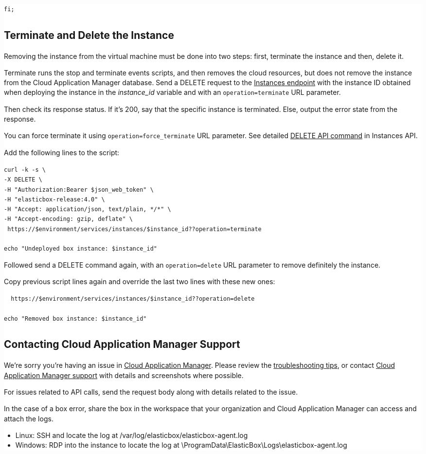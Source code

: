 ```
fi;
```

## Terminate and Delete the Instance

Removing the instance from the virtual machine must be done into two steps: first, terminate the instance and then, delete it.

Terminate runs the stop and terminate events scripts, and then removes the cloud resources, but does not remove the instance from the Cloud Application Manager database. Send a DELETE request to the [Instances endpoint](https://www.ctl.io/api-docs/cam/#application-lifecycle-management-instances-api) with the instance ID obtained when deploying the instance in the *instance_id* variable and with an `operation=terminate` URL parameter.

 Then check its response status. If it’s 200, say that the specific instance is terminated. Else, output the error state from the response.

 You can force terminate it using `operation=force_terminate` URL parameter. See detailed [DELETE API command](https://www.ctl.io/api-docs/cam/#application-lifecycle-management-instances-api-delete--services-instances--instance_id-) in Instances API.

Add the following lines to the script:
```
curl -k -s \
-X DELETE \
-H "Authorization:Bearer $json_web_token" \
-H "elasticbox-release:4.0" \
-H "Accept: application/json, text/plain, */*" \
-H "Accept-encoding: gzip, deflate" \
 https://$environment/services/instances/$instance_id??operation=terminate

echo "Undeployed box instance: $instance_id"
```
Followed send a DELETE command again, with an `operation=delete` URL parameter to remove definitely the instance.

 Copy previous script lines again and override the last two lines with these new ones:
 ```
   https://$environment/services/instances/$instance_id??operation=delete

 echo "Removed box instance: $instance_id"
```


## Contacting Cloud Application Manager Support

We’re sorry you’re having an issue in [Cloud Application Manager](https://www.ctl.io/cloud-application-manager/). Please review the [troubleshooting tips](https://www.ctl.io/knowledge-base/cloud-application-manager/troubleshooting/troubleshooting-tips/), or contact [Cloud Application Manager support](mailto:incident@CenturyLink.com) with details and screenshots where possible.

For issues related to API calls, send the request body along with details related to the issue.

In the case of a box error, share the box in the workspace that your organization and Cloud Application Manager can access and attach the logs.
* Linux: SSH and locate the log at /var/log/elasticbox/elasticbox-agent.log
* Windows: RDP into the instance to locate the log at \ProgramData\ElasticBox\Logs\elasticbox-agent.log
